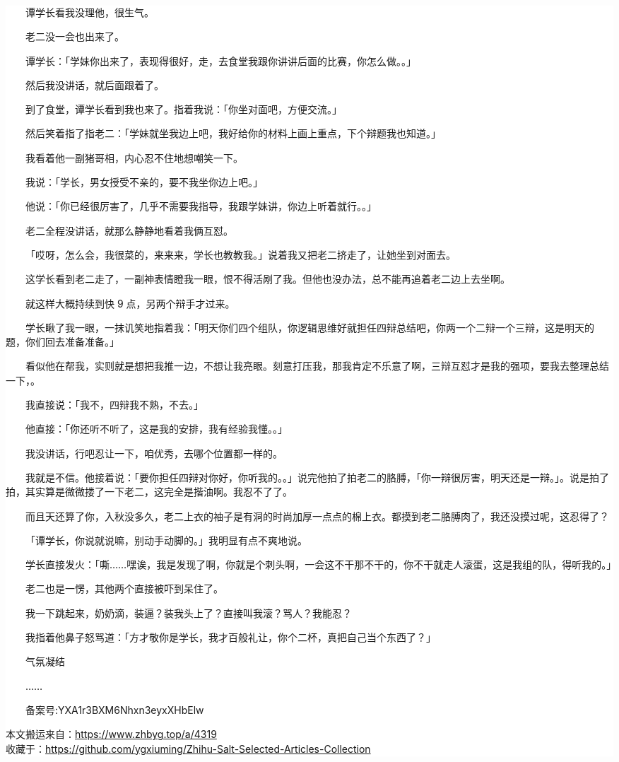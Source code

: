 &emsp;&emsp;谭学长看我没理他，很生气。  
  
&emsp;&emsp;老二没一会也出来了。  
  
&emsp;&emsp;谭学长：「学妹你出来了，表现得很好，走，去食堂我跟你讲讲后面的比赛，你怎么做。。」  
  
&emsp;&emsp;然后我没讲话，就后面跟着了。  
  
&emsp;&emsp;到了食堂，谭学长看到我也来了。指着我说：「你坐对面吧，方便交流。」  
  
&emsp;&emsp;然后笑着指了指老二：「学妹就坐我边上吧，我好给你的材料上画上重点，下个辩题我也知道。」  
  
&emsp;&emsp;我看着他一副猪哥相，内心忍不住地想嘲笑一下。  
  
&emsp;&emsp;我说：「学长，男女授受不亲的，要不我坐你边上吧。」  
  
&emsp;&emsp;他说：「你已经很厉害了，几乎不需要我指导，我跟学妹讲，你边上听着就行。。」  
  
&emsp;&emsp;老二全程没讲话，就那么静静地看着我俩互怼。  
  
&emsp;&emsp;「哎呀，怎么会，我很菜的，来来来，学长也教教我。」说着我又把老二挤走了，让她坐到对面去。  
  
&emsp;&emsp;这学长看到老二走了，一副神表情瞪我一眼，恨不得活剐了我。但他也没办法，总不能再追着老二边上去坐啊。  
  
&emsp;&emsp;就这样大概持续到快 9 点，另两个辩手才过来。  
  
&emsp;&emsp;学长瞅了我一眼，一抹讥笑地指着我：「明天你们四个组队，你逻辑思维好就担任四辩总结吧，你两一个二辩一个三辩，这是明天的题，你们回去准备准备。」  
  
&emsp;&emsp;看似他在帮我，实则就是想把我推一边，不想让我亮眼。刻意打压我，那我肯定不乐意了啊，三辩互怼才是我的强项，要我去整理总结一下，。  
  
&emsp;&emsp;我直接说：「我不，四辩我不熟，不去。」  
  
&emsp;&emsp;他直接：「你还听不听了，这是我的安排，我有经验我懂。。」  
  
&emsp;&emsp;我没讲话，行吧忍让一下，咱优秀，去哪个位置都一样的。  
  
&emsp;&emsp;我就是不信。他接着说：「要你担任四辩对你好，你听我的。。」说完他拍了拍老二的胳膊，「你一辩很厉害，明天还是一辩。」。说是拍了拍，其实算是微微搂了一下老二，这完全是揩油啊。我忍不了了。  
  
&emsp;&emsp;而且天还算了你，入秋没多久，老二上衣的袖子是有洞的时尚加厚一点点的棉上衣。都摸到老二胳膊肉了，我还没摸过呢，这忍得了？  
  
&emsp;&emsp;「谭学长，你说就说嘛，别动手动脚的。」我明显有点不爽地说。  
  
&emsp;&emsp;学长直接发火：「嘶……嘿诶，我是发现了啊，你就是个刺头啊，一会这不干那不干的，你不干就走人滚蛋，这是我组的队，得听我的。」  
  
&emsp;&emsp;老二也是一愣，其他两个直接被吓到呆住了。  
  
&emsp;&emsp;我一下跳起来，奶奶滴，装逼？装我头上了？直接叫我滚？骂人？我能忍？  
  
&emsp;&emsp;我指着他鼻子怒骂道：「方才敬你是学长，我才百般礼让，你个二杯，真把自己当个东西了？」  
  
&emsp;&emsp;气氛凝结  
  
&emsp;&emsp;……  
  
&emsp;&emsp;备案号:YXA1r3BXM6Nhxn3eyxXHbElw  
  
本文搬运来自：https://www.zhbyg.top/a/4319  
 收藏于：https://github.com/ygxiuming/Zhihu-Salt-Selected-Articles-Collection